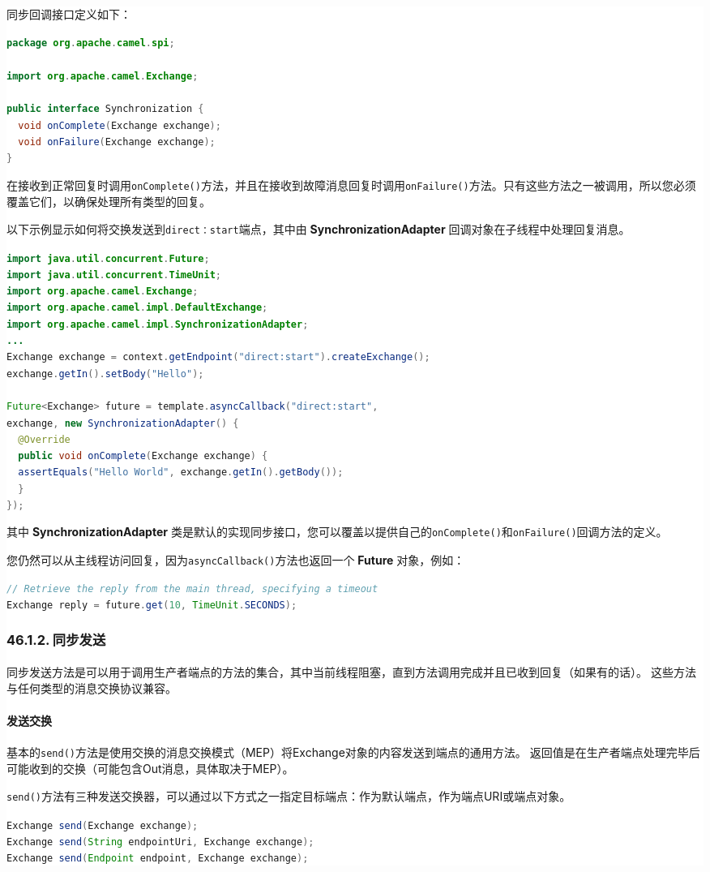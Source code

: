 同步回调接口定义如下：

```java
package org.apache.camel.spi;

import org.apache.camel.Exchange;

public interface Synchronization {
  void onComplete(Exchange exchange);
  void onFailure(Exchange exchange);
}
```

在接收到正常回复时调用`onComplete()`方法，并且在接收到故障消息回复时调用`onFailure()`方法。只有这些方法之一被调用，所以您必须覆盖它们，以确保处理所有类型的回复。

以下示例显示如何将交换发送到`direct：start`端点，其中由 **SynchronizationAdapter** 回调对象在子线程中处理回复消息。

```java
import java.util.concurrent.Future;
import java.util.concurrent.TimeUnit;
import org.apache.camel.Exchange;
import org.apache.camel.impl.DefaultExchange;
import org.apache.camel.impl.SynchronizationAdapter;
...
Exchange exchange = context.getEndpoint("direct:start").createExchange();
exchange.getIn().setBody("Hello");

Future<Exchange> future = template.asyncCallback("direct:start",
exchange, new SynchronizationAdapter() {
  @Override
  public void onComplete(Exchange exchange) {
  assertEquals("Hello World", exchange.getIn().getBody());
  }
});
```

其中 **SynchronizationAdapter** 类是默认的实现同步接口，您可以覆盖以提供自己的`onComplete()`和`onFailure()`回调方法的定义。

您仍然可以从主线程访问回复，因为`asyncCallback()`方法也返回一个 **Future** 对象，例如：

```java
// Retrieve the reply from the main thread, specifying a timeout
Exchange reply = future.get(10, TimeUnit.SECONDS);
```

### 46.1.2. 同步发送
同步发送方法是可以用于调用生产者端点的方法的集合，其中当前线程阻塞，直到方法调用完成并且已收到回复（如果有的话）。 这些方法与任何类型的消息交换协议兼容。

#### 发送交换
基本的`send()`方法是使用交换的消息交换模式（MEP）将Exchange对象的内容发送到端点的通用方法。 返回值是在生产者端点处理完毕后可能收到的交换（可能包含Out消息，具体取决于MEP）。

`send()`方法有三种发送交换器，可以通过以下方式之一指定目标端点：作为默认端点，作为端点URI或端点对象。

```java
Exchange send(Exchange exchange);
Exchange send(String endpointUri, Exchange exchange);
Exchange send(Endpoint endpoint, Exchange exchange);
```
